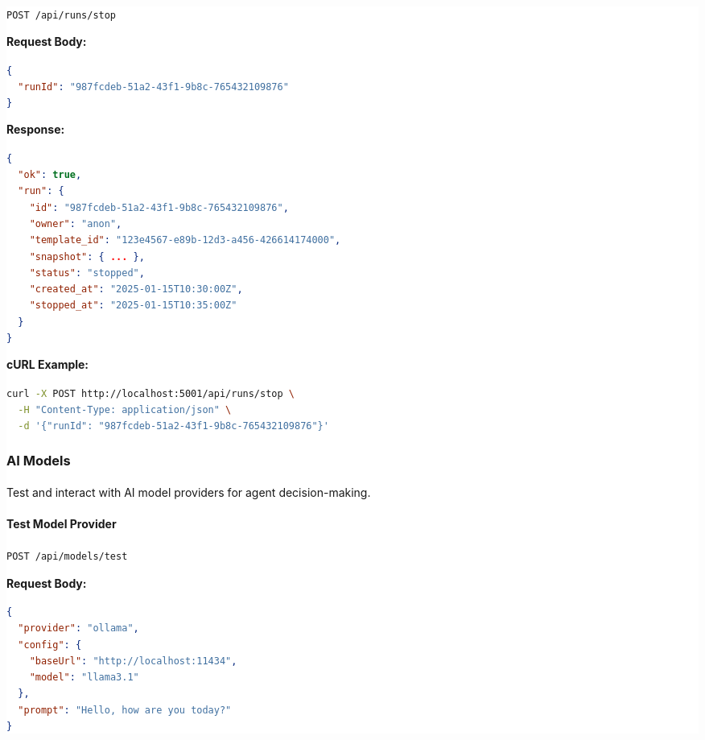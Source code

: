 ```http
POST /api/runs/stop
```

**Request Body:**

```json
{
  "runId": "987fcdeb-51a2-43f1-9b8c-765432109876"
}
```

**Response:**

```json
{
  "ok": true,
  "run": {
    "id": "987fcdeb-51a2-43f1-9b8c-765432109876",
    "owner": "anon",
    "template_id": "123e4567-e89b-12d3-a456-426614174000",
    "snapshot": { ... },
    "status": "stopped",
    "created_at": "2025-01-15T10:30:00Z",
    "stopped_at": "2025-01-15T10:35:00Z"
  }
}
```

**cURL Example:**

```bash
curl -X POST http://localhost:5001/api/runs/stop \
  -H "Content-Type: application/json" \
  -d '{"runId": "987fcdeb-51a2-43f1-9b8c-765432109876"}'
```

### AI Models

Test and interact with AI model providers for agent decision-making.

#### Test Model Provider

```http
POST /api/models/test
```

**Request Body:**

```json
{
  "provider": "ollama",
  "config": {
    "baseUrl": "http://localhost:11434",
    "model": "llama3.1"
  },
  "prompt": "Hello, how are you today?"
}
```
